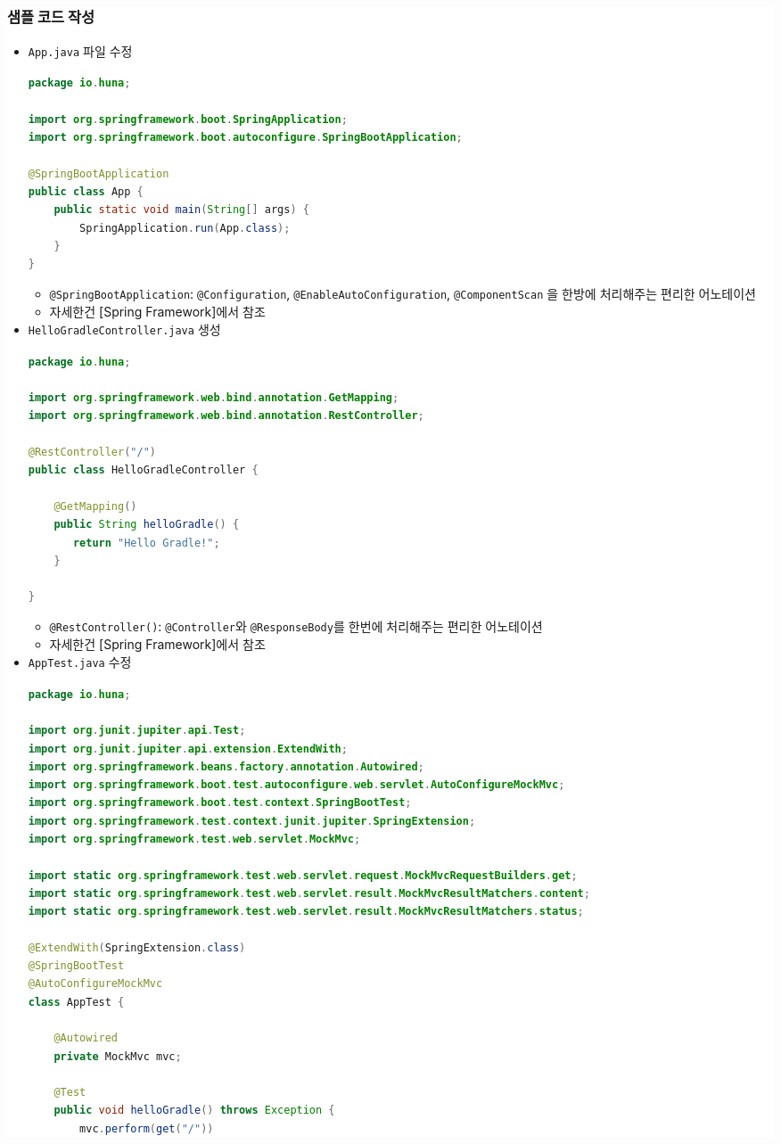 ### 샘플 코드 작성
- `App.java` 파일 수정
  ```java
  package io.huna;
  
  import org.springframework.boot.SpringApplication;
  import org.springframework.boot.autoconfigure.SpringBootApplication;
  
  @SpringBootApplication
  public class App {
      public static void main(String[] args) {
          SpringApplication.run(App.class);
      }
  }
  ```
  - `@SpringBootApplication`: `@Configuration`, `@EnableAutoConfiguration`, `@ComponentScan` 을 한방에 처리해주는 편리한 어노테이션
  - 자세한건 [Spring Framework]에서 참조
- `HelloGradleController.java` 생성
  ```java
  package io.huna;
  
  import org.springframework.web.bind.annotation.GetMapping;
  import org.springframework.web.bind.annotation.RestController;
  
  @RestController("/")
  public class HelloGradleController {
  
      @GetMapping()
      public String helloGradle() {
         return "Hello Gradle!";
      }
  
  }
  ```
  - `@RestController()`: `@Controller`와 `@ResponseBody`를 한번에 처리해주는 편리한 어노테이션
  - 자세한건 [Spring Framework]에서 참조
- `AppTest.java` 수정
  ```java
  package io.huna;
  
  import org.junit.jupiter.api.Test;
  import org.junit.jupiter.api.extension.ExtendWith;
  import org.springframework.beans.factory.annotation.Autowired;
  import org.springframework.boot.test.autoconfigure.web.servlet.AutoConfigureMockMvc;
  import org.springframework.boot.test.context.SpringBootTest;
  import org.springframework.test.context.junit.jupiter.SpringExtension;
  import org.springframework.test.web.servlet.MockMvc;
  
  import static org.springframework.test.web.servlet.request.MockMvcRequestBuilders.get;
  import static org.springframework.test.web.servlet.result.MockMvcResultMatchers.content;
  import static org.springframework.test.web.servlet.result.MockMvcResultMatchers.status;
  
  @ExtendWith(SpringExtension.class)
  @SpringBootTest
  @AutoConfigureMockMvc
  class AppTest {
  
      @Autowired
      private MockMvc mvc;
  
      @Test
      public void helloGradle() throws Exception {
          mvc.perform(get("/"))
  ```